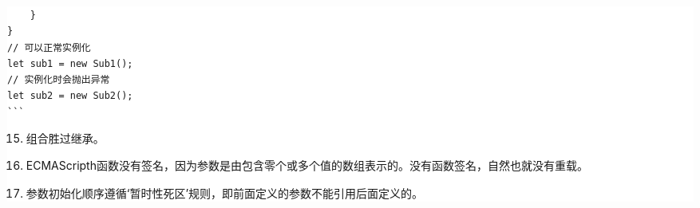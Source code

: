         }
    }
    // 可以正常实例化
    let sub1 = new Sub1();
    // 实例化时会抛出异常
    let sub2 = new Sub2();
    ```

    

15. 组合胜过继承。

16. ECMAScripth函数没有签名，因为参数是由包含零个或多个值的数组表示的。没有函数签名，自然也就没有重载。

17. 参数初始化顺序遵循‘暂时性死区’规则，即前面定义的参数不能引用后面定义的。





























































































